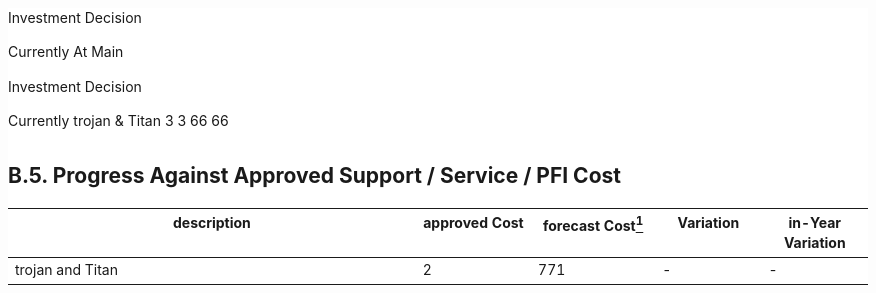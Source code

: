 Investment Decision</Th>
<th>
Currently
</Th>
<th>
At Main

Investment Decision</Th>
<th>
Currently
</Th>
</Tr>
</Thead>
<tbody>
<tr>
<td>trojan &amp; Titan</Td>
<td>
3
</Td>
<td>
3
</Td>
<td>
66
</Td>
<td>
66
</Td>
</Tr>
</Tbody>
</Table>

## B.5. Progress Against Approved Support / Service / PFI Cost

<table>
<colgroup>
<col Style="Width: 46%" />
<col Style="Width: 13%" />
<col Style="Width: 14%" />
<col Style="Width: 12%" />
<col Style="Width: 12%" />
</Colgroup>
<thead>
<tr>
<th>description</Th>
<th>approved Cost</Th>
<th>forecast Cost<a Href="Fn1" Class="Footnote-Ref"
Id="Fnref1" Role="Doc-Noteref"><sup>1</Sup></A></Th>
<th>
Variation
</Th>
<th>in-Year Variation</Th>
</Tr>
</Thead>
<tbody>
<tr>
<td>trojan and Titan</Td>
<td>2</Td>
<td>771</Td>
<td>-</Td>
<td>-</Td>
</Tr>
</Tbody>